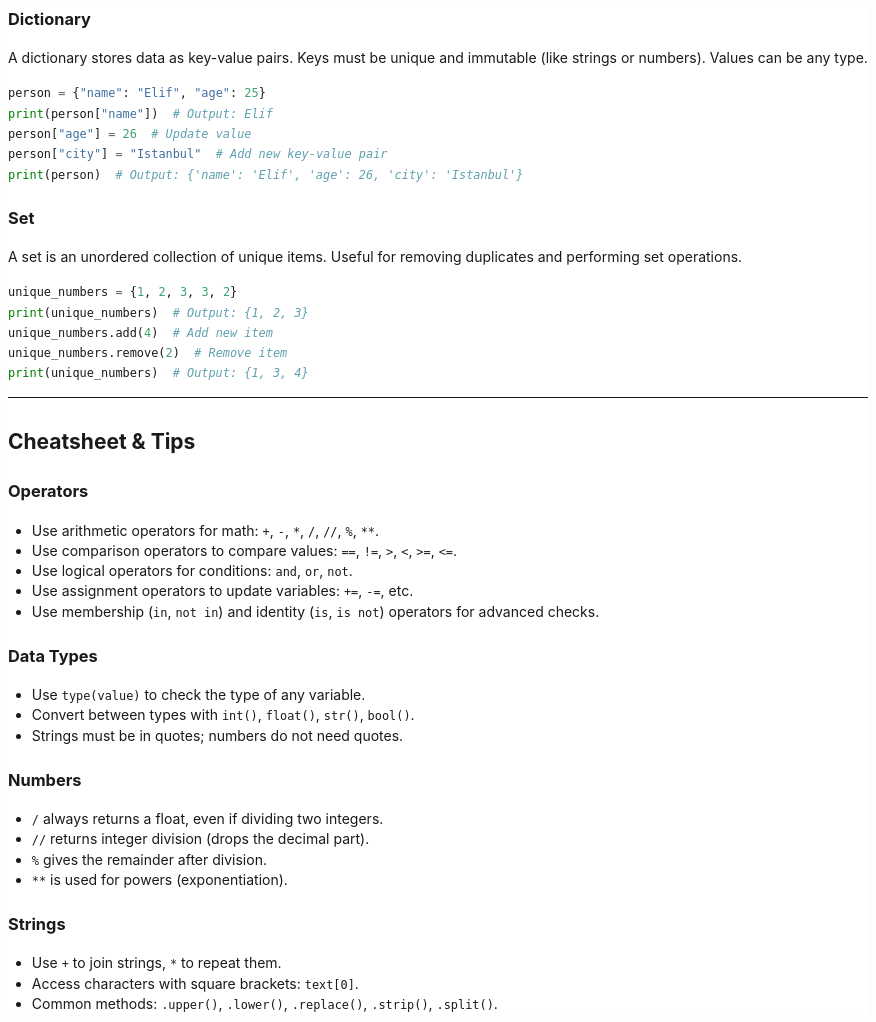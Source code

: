### Dictionary
A dictionary stores data as key-value pairs. Keys must be unique and immutable (like strings or numbers). Values can be any type.

```python
person = {"name": "Elif", "age": 25}
print(person["name"])  # Output: Elif
person["age"] = 26  # Update value
person["city"] = "Istanbul"  # Add new key-value pair
print(person)  # Output: {'name': 'Elif', 'age': 26, 'city': 'Istanbul'}
```

### Set
A set is an unordered collection of unique items. Useful for removing duplicates and performing set operations.

```python
unique_numbers = {1, 2, 3, 3, 2}
print(unique_numbers)  # Output: {1, 2, 3}
unique_numbers.add(4)  # Add new item
unique_numbers.remove(2)  # Remove item
print(unique_numbers)  # Output: {1, 3, 4}
```

---


## Cheatsheet & Tips

### Operators
- Use arithmetic operators for math: `+`, `-`, `*`, `/`, `//`, `%`, `**`.
- Use comparison operators to compare values: `==`, `!=`, `>`, `<`, `>=`, `<=`.
- Use logical operators for conditions: `and`, `or`, `not`.
- Use assignment operators to update variables: `+=`, `-=`, etc.
- Use membership (`in`, `not in`) and identity (`is`, `is not`) operators for advanced checks.

### Data Types
- Use `type(value)` to check the type of any variable.
- Convert between types with `int()`, `float()`, `str()`, `bool()`.
- Strings must be in quotes; numbers do not need quotes.

### Numbers
- `/` always returns a float, even if dividing two integers.
- `//` returns integer division (drops the decimal part).
- `%` gives the remainder after division.
- `**` is used for powers (exponentiation).

### Strings
- Use `+` to join strings, `*` to repeat them.
- Access characters with square brackets: `text[0]`.
- Common methods: `.upper()`, `.lower()`, `.replace()`, `.strip()`, `.split()`.
